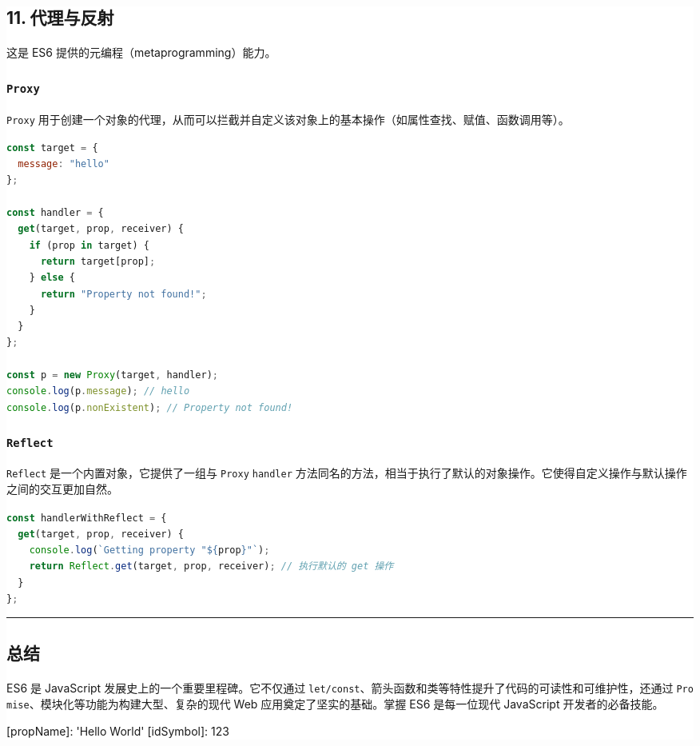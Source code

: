 
## <a name="11-代理与反射"></a> 11. 代理与反射

这是 ES6 提供的元编程（metaprogramming）能力。

### `Proxy`
`Proxy` 用于创建一个对象的代理，从而可以拦截并自定义该对象上的基本操作（如属性查找、赋值、函数调用等）。

```javascript
const target = {
  message: "hello"
};

const handler = {
  get(target, prop, receiver) {
    if (prop in target) {
      return target[prop];
    } else {
      return "Property not found!";
    }
  }
};

const p = new Proxy(target, handler);
console.log(p.message); // hello
console.log(p.nonExistent); // Property not found!
```

### `Reflect`
`Reflect` 是一个内置对象，它提供了一组与 `Proxy` `handler` 方法同名的方法，相当于执行了默认的对象操作。它使得自定义操作与默认操作之间的交互更加自然。

```javascript
const handlerWithReflect = {
  get(target, prop, receiver) {
    console.log(`Getting property "${prop}"`);
    return Reflect.get(target, prop, receiver); // 执行默认的 get 操作
  }
};
```

---

## <a name="总结"></a> 总结

ES6 是 JavaScript 发展史上的一个重要里程碑。它不仅通过 `let/const`、箭头函数和类等特性提升了代码的可读性和可维护性，还通过 `Promise`、模块化等功能为构建大型、复杂的现代 Web 应用奠定了坚实的基础。掌握 ES6 是每一位现代 JavaScript 开发者的必备技能。

  [propName]: 'Hello World'
  [idSymbol]: 123